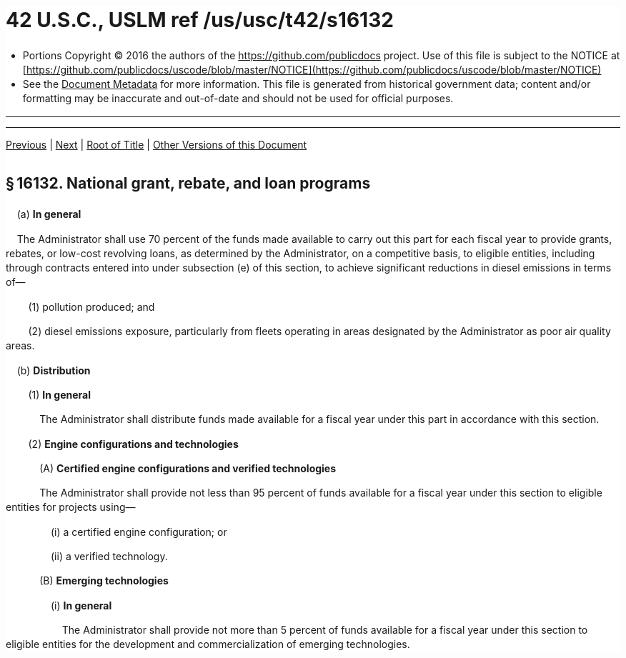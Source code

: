 ---
---

# 42 U.S.C., USLM ref /us/usc/t42/s16132

* Portions Copyright © 2016 the authors of the https://github.com/publicdocs project.
  Use of this file is subject to the NOTICE at [https://github.com/publicdocs/uscode/blob/master/NOTICE](https://github.com/publicdocs/uscode/blob/master/NOTICE)
* See the [Document Metadata](././../../../../../..//README.md) for more information.
  This file is generated from historical government data; content and/or formatting may be inaccurate and out-of-date and should not be used for official purposes.

----------
----------

[Previous](./../../../../../..//us/usc/t42/ch149/schVII/ptF/m__us_usc_t42_s16131.md) | [Next](./../../../../../..//us/usc/t42/ch149/schVII/ptF/m__us_usc_t42_s16133.md) | [Root of Title](./../../../../../../) | [Other Versions of this Document](https://publicdocs.github.io/go/links?ns=uslm&ref=%2Fus%2Fusc%2Ft42%2Fs16132)

## § 16132. National grant, rebate, and loan programs

    (a) __In general__ 

    The Administrator shall use 70 percent of the funds made available to carry out this part for each fiscal year to provide grants, rebates, or low-cost revolving loans, as determined by the Administrator, on a competitive basis, to eligible entities, including through contracts entered into under subsection (e) of this section, to achieve significant reductions in diesel emissions in terms of—

        (1) pollution produced; and

        (2) diesel emissions exposure, particularly from fleets operating in areas designated by the Administrator as poor air quality areas.

    (b) __Distribution__ 

        (1) __In general__ 

            The Administrator shall distribute funds made available for a fiscal year under this part in accordance with this section.

        (2) __Engine configurations and technologies__ 

            (A) __Certified engine configurations and verified technologies__ 

            The Administrator shall provide not less than 95 percent of funds available for a fiscal year under this section to eligible entities for projects using—

                (i) a certified engine configuration; or

                (ii) a verified technology.

            (B) __Emerging technologies__ 

                (i) __In general__ 

                    The Administrator shall provide not more than 5 percent of funds available for a fiscal year under this section to eligible entities for the development and commercialization of emerging technologies.
